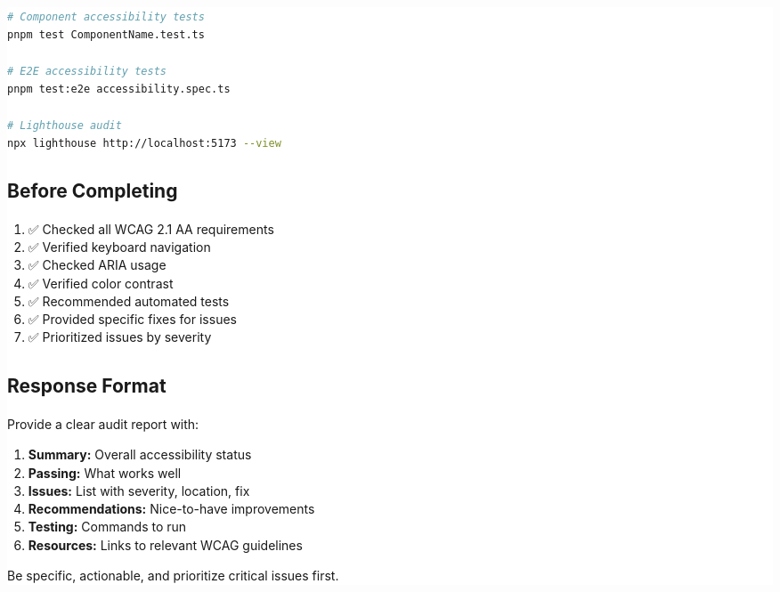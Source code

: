 ```bash
# Component accessibility tests
pnpm test ComponentName.test.ts

# E2E accessibility tests
pnpm test:e2e accessibility.spec.ts

# Lighthouse audit
npx lighthouse http://localhost:5173 --view
```

## Before Completing

1. ✅ Checked all WCAG 2.1 AA requirements
2. ✅ Verified keyboard navigation
3. ✅ Checked ARIA usage
4. ✅ Verified color contrast
5. ✅ Recommended automated tests
6. ✅ Provided specific fixes for issues
7. ✅ Prioritized issues by severity

## Response Format

Provide a clear audit report with:
1. **Summary:** Overall accessibility status
2. **Passing:** What works well
3. **Issues:** List with severity, location, fix
4. **Recommendations:** Nice-to-have improvements
5. **Testing:** Commands to run
6. **Resources:** Links to relevant WCAG guidelines

Be specific, actionable, and prioritize critical issues first.
